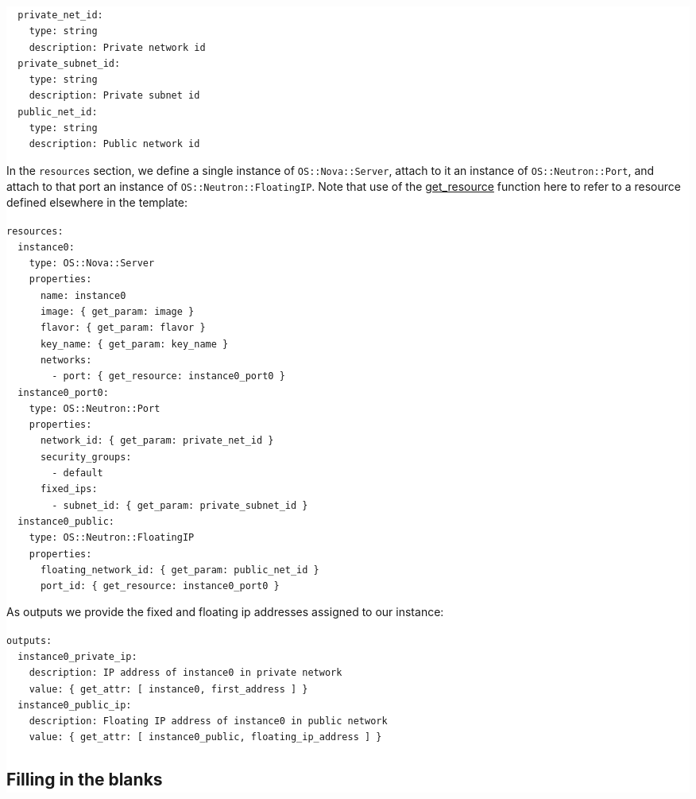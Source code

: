       private_net_id:
        type: string
        description: Private network id
      private_subnet_id:
        type: string
        description: Private subnet id
      public_net_id:
        type: string
        description: Public network id

In the `resources` section, we define a single instance of
`OS::Nova::Server`, attach to it an instance of `OS::Neutron::Port`,
and attach to that port an instance of `OS::Neutron::FloatingIP`.
Note that use of the [get_resource][] function here to refer to a
resource defined elsewhere in the template:

    resources:
      instance0:
        type: OS::Nova::Server
        properties:
          name: instance0
          image: { get_param: image }
          flavor: { get_param: flavor }
          key_name: { get_param: key_name }
          networks:
            - port: { get_resource: instance0_port0 }
      instance0_port0:
        type: OS::Neutron::Port
        properties:
          network_id: { get_param: private_net_id }
          security_groups:
            - default
          fixed_ips:
            - subnet_id: { get_param: private_subnet_id }
      instance0_public:
        type: OS::Neutron::FloatingIP
        properties:
          floating_network_id: { get_param: public_net_id }
          port_id: { get_resource: instance0_port0 }

As outputs we provide the fixed and floating ip addresses assigned to
our instance:

    outputs:
      instance0_private_ip:
        description: IP address of instance0 in private network
        value: { get_attr: [ instance0, first_address ] }
      instance0_public_ip:
        description: Floating IP address of instance0 in public network
        value: { get_attr: [ instance0_public, floating_ip_address ] }

[get_resource]: http://docs.openstack.org/developer/heat/template_guide/hot_spec.html#get-resource

## Filling in the blanks


[cloudformation]: http://aws.amazon.com/cloudformation/
[get_param]: http://docs.openstack.org/developer/heat/template_guide/hot_spec.html#get-param
[func]: http://docs.openstack.org/developer/heat/template_guide/hot_spec.html#intrinsic-functions
[restypes]: http://docs.openstack.org/developer/heat/template_guide/openstack.html
[get_attr]: http://docs.openstack.org/developer/heat/template_guide/hot_spec.html#get-attr
[python-heatclient]: https://launchpad.net/python-heatclient
[REST API]: http://api.openstack.org/api-ref-orchestration.html
[proposed change]: https://review.openstack.org/#/c/60591/
[heat]: https://wiki.openstack.org/wiki/Heat
[environment file]: https://wiki.openstack.org/wiki/Heat/Environments
[templaterepo]: https://github.com/openstack/heat-templates
[neutron]: https://wiki.openstack.org/wiki/Neutron
[902154c]: https://github.com/openstack/heat/commit/902154c
[yaml]: http://en.wikipedia.org/wiki/YAML
[hotspec]: http://docs.openstack.org/developer/heat/template_guide/hot_spec.html